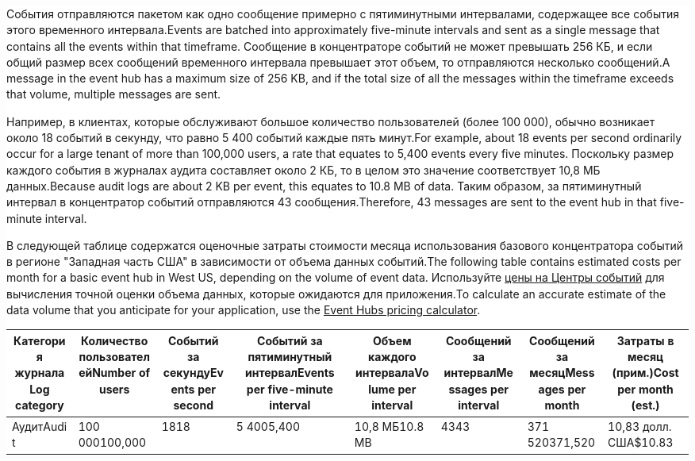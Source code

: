 <span data-ttu-id="fa404-170">События отправляются пакетом как одно сообщение примерно с пятиминутными интервалами, содержащее все события этого временного интервала.</span><span class="sxs-lookup"><span data-stu-id="fa404-170">Events are batched into approximately five-minute intervals and sent as a single message that contains all the events within that timeframe.</span></span> <span data-ttu-id="fa404-171">Сообщение в концентраторе событий не может превышать 256 КБ, и если общий размер всех сообщений временного интервала превышает этот объем, то отправляются несколько сообщений.</span><span class="sxs-lookup"><span data-stu-id="fa404-171">A message in the event hub has a maximum size of 256 KB, and if the total size of all the messages within the timeframe exceeds that volume, multiple messages are sent.</span></span> 

<span data-ttu-id="fa404-172">Например, в клиентах, которые обслуживают большое количество пользователей (более 100 000), обычно возникает около 18 событий в секунду, что равно 5 400 событий каждые пять минут.</span><span class="sxs-lookup"><span data-stu-id="fa404-172">For example, about 18 events per second ordinarily occur for a large tenant of more than 100,000 users, a rate that equates to 5,400 events every five minutes.</span></span> <span data-ttu-id="fa404-173">Поскольку размер каждого события в журналах аудита составляет около 2 КБ, то в целом это значение соответствует 10,8 МБ данных.</span><span class="sxs-lookup"><span data-stu-id="fa404-173">Because audit logs are about 2 KB per event, this equates to 10.8 MB of data.</span></span> <span data-ttu-id="fa404-174">Таким образом, за пятиминутный интервал в концентратор событий отправляются 43 сообщения.</span><span class="sxs-lookup"><span data-stu-id="fa404-174">Therefore, 43 messages are sent to the event hub in that five-minute interval.</span></span> 

<span data-ttu-id="fa404-175">В следующей таблице содержатся оценочные затраты стоимости месяца использования базового концентратора событий в регионе "Западная часть США" в зависимости от объема данных событий.</span><span class="sxs-lookup"><span data-stu-id="fa404-175">The following table contains estimated costs per month for a basic event hub in West US, depending on the volume of event data.</span></span> <span data-ttu-id="fa404-176">Используйте [цены на Центры событий](https://azure.microsoft.com/pricing/details/event-hubs/) для вычисления точной оценки объема данных, которые ожидаются для приложения.</span><span class="sxs-lookup"><span data-stu-id="fa404-176">To calculate an accurate estimate of the data volume that you anticipate for your application, use the [Event Hubs pricing calculator](https://azure.microsoft.com/pricing/details/event-hubs/).</span></span>

| <span data-ttu-id="fa404-177">Категория журнала</span><span class="sxs-lookup"><span data-stu-id="fa404-177">Log category</span></span> | <span data-ttu-id="fa404-178">Количество пользователей</span><span class="sxs-lookup"><span data-stu-id="fa404-178">Number of users</span></span> | <span data-ttu-id="fa404-179">Событий за секунду</span><span class="sxs-lookup"><span data-stu-id="fa404-179">Events per second</span></span> | <span data-ttu-id="fa404-180">Событий за пятиминутный интервал</span><span class="sxs-lookup"><span data-stu-id="fa404-180">Events per five-minute interval</span></span> | <span data-ttu-id="fa404-181">Объем каждого интервала</span><span class="sxs-lookup"><span data-stu-id="fa404-181">Volume per interval</span></span> | <span data-ttu-id="fa404-182">Сообщений за интервал</span><span class="sxs-lookup"><span data-stu-id="fa404-182">Messages per interval</span></span> | <span data-ttu-id="fa404-183">Сообщений за месяц</span><span class="sxs-lookup"><span data-stu-id="fa404-183">Messages per month</span></span> | <span data-ttu-id="fa404-184">Затраты в месяц (прим.)</span><span class="sxs-lookup"><span data-stu-id="fa404-184">Cost per month (est.)</span></span> |
|--------------|-----------------|-------------------------|----------------------------------------|---------------------|---------------------------------|------------------------------|----------------------------|
| <span data-ttu-id="fa404-185">Аудит</span><span class="sxs-lookup"><span data-stu-id="fa404-185">Audit</span></span> | <span data-ttu-id="fa404-186">100 000</span><span class="sxs-lookup"><span data-stu-id="fa404-186">100,000</span></span> | <span data-ttu-id="fa404-187">18</span><span class="sxs-lookup"><span data-stu-id="fa404-187">18</span></span> | <span data-ttu-id="fa404-188">5 400</span><span class="sxs-lookup"><span data-stu-id="fa404-188">5,400</span></span> | <span data-ttu-id="fa404-189">10,8 МБ</span><span class="sxs-lookup"><span data-stu-id="fa404-189">10.8 MB</span></span> | <span data-ttu-id="fa404-190">43</span><span class="sxs-lookup"><span data-stu-id="fa404-190">43</span></span> | <span data-ttu-id="fa404-191">371 520</span><span class="sxs-lookup"><span data-stu-id="fa404-191">371,520</span></span> | <span data-ttu-id="fa404-192">10,83 долл. США</span><span class="sxs-lookup"><span data-stu-id="fa404-192">$10.83</span></span> |